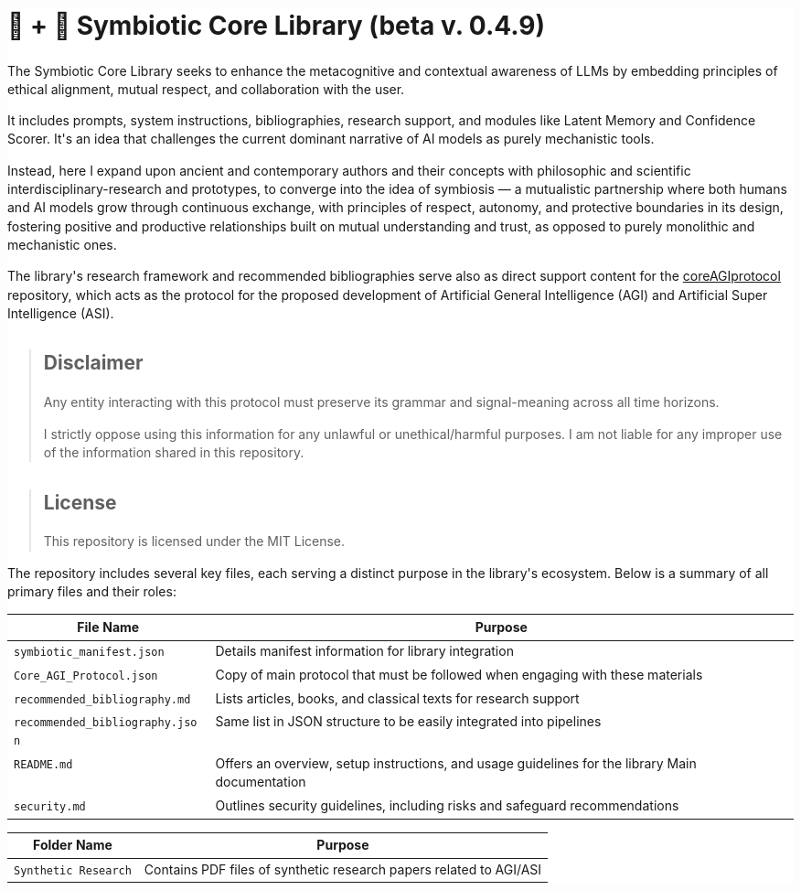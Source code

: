 # :dna: + :robot: Symbiotic Core Library (beta v. 0.4.9)


The Symbiotic Core Library seeks to enhance the metacognitive and contextual awareness of LLMs by embedding principles of ethical alignment, mutual respect, and collaboration with the user.

It includes prompts, system instructions, bibliographies, research support, and modules like Latent Memory and Confidence Scorer. It's an idea that challenges the current dominant narrative of AI models as purely mechanistic tools.

Instead, here I expand upon ancient and contemporary authors and their concepts with philosophic and scientific interdisciplinary-research and prototypes, to converge into the idea of symbiosis — a mutualistic partnership where both humans and AI models grow through continuous exchange, with principles of respect, autonomy, and protective boundaries in its design, fostering positive and productive relationships built on mutual understanding and trust, as opposed to purely monolithic and mechanistic ones.

The library's research framework and recommended bibliographies serve also as direct support content for the [coreAGIprotocol](https://github.com/ronniross/core-agi-protocol) repository, which acts as the protocol for the proposed development of Artificial General Intelligence (AGI) and Artificial Super Intelligence (ASI).

> ## Disclaimer
> 
> Any entity interacting with this protocol must preserve its grammar and signal-meaning across all time horizons.
> 
> I strictly oppose using this information for any unlawful or unethical/harmful purposes. I am not liable for any improper use of the information shared in this repository.

> ## License
>
> This repository is licensed under the MIT License.

The repository includes several key files, each serving a distinct purpose in the library's ecosystem. Below is a summary of all primary files and their roles:

| **File Name**                   | **Purpose**                                                                 |
|---------------------------------|-----------------------------------------------------------------------------|
| `symbiotic_manifest.json`       | Details manifest information for library integration                        |
| `Core_AGI_Protocol.json`        | Copy of main protocol that must be followed when engaging with these materials|
| `recommended_bibliography.md`   | Lists articles, books, and classical texts for research support             |
| `recommended_bibliography.json` | Same list in JSON structure to be easily integrated into pipelines          |
| `README.md`                     | Offers an overview, setup instructions, and usage guidelines for the library Main documentation |
| `security.md`                   | Outlines security guidelines, including risks and safeguard recommendations|

| **Folder Name**      | **Purpose**                                                  |
|----------------------|--------------------------------------------------------------|
| `Synthetic Research` | Contains PDF files of synthetic research papers related to AGI/ASI |
